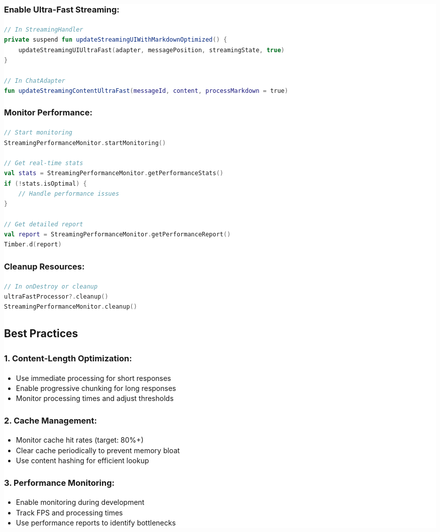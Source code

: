 ### Enable Ultra-Fast Streaming:
```kotlin
// In StreamingHandler
private suspend fun updateStreamingUIWithMarkdownOptimized() {
    updateStreamingUIUltraFast(adapter, messagePosition, streamingState, true)
}

// In ChatAdapter  
fun updateStreamingContentUltraFast(messageId, content, processMarkdown = true)
```

### Monitor Performance:
```kotlin
// Start monitoring
StreamingPerformanceMonitor.startMonitoring()

// Get real-time stats
val stats = StreamingPerformanceMonitor.getPerformanceStats()
if (!stats.isOptimal) {
    // Handle performance issues
}

// Get detailed report
val report = StreamingPerformanceMonitor.getPerformanceReport()
Timber.d(report)
```

### Cleanup Resources:
```kotlin
// In onDestroy or cleanup
ultraFastProcessor?.cleanup()
StreamingPerformanceMonitor.cleanup()
```

## Best Practices

### 1. Content-Length Optimization:
- Use immediate processing for short responses
- Enable progressive chunking for long responses
- Monitor processing times and adjust thresholds

### 2. Cache Management:
- Monitor cache hit rates (target: 80%+)
- Clear cache periodically to prevent memory bloat
- Use content hashing for efficient lookup

### 3. Performance Monitoring:
- Enable monitoring during development
- Track FPS and processing times
- Use performance reports to identify bottlenecks
